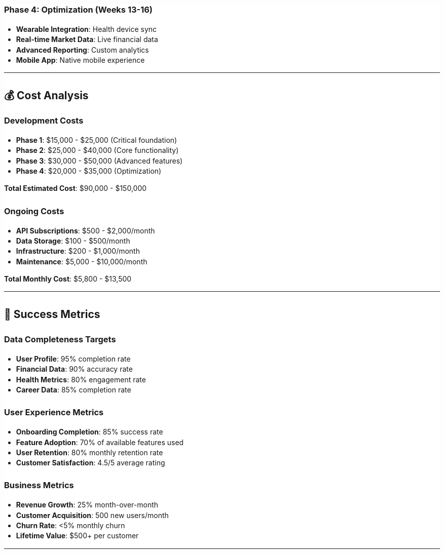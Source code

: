 ### **Phase 4: Optimization (Weeks 13-16)**
- **Wearable Integration**: Health device sync
- **Real-time Market Data**: Live financial data
- **Advanced Reporting**: Custom analytics
- **Mobile App**: Native mobile experience

---

## **💰 Cost Analysis**

### **Development Costs**
- **Phase 1**: $15,000 - $25,000 (Critical foundation)
- **Phase 2**: $25,000 - $40,000 (Core functionality)
- **Phase 3**: $30,000 - $50,000 (Advanced features)
- **Phase 4**: $20,000 - $35,000 (Optimization)

**Total Estimated Cost**: $90,000 - $150,000

### **Ongoing Costs**
- **API Subscriptions**: $500 - $2,000/month
- **Data Storage**: $100 - $500/month
- **Infrastructure**: $200 - $1,000/month
- **Maintenance**: $5,000 - $10,000/month

**Total Monthly Cost**: $5,800 - $13,500

---

## **🎯 Success Metrics**

### **Data Completeness Targets**
- **User Profile**: 95% completion rate
- **Financial Data**: 90% accuracy rate
- **Health Metrics**: 80% engagement rate
- **Career Data**: 85% completion rate

### **User Experience Metrics**
- **Onboarding Completion**: 85% success rate
- **Feature Adoption**: 70% of available features used
- **User Retention**: 80% monthly retention rate
- **Customer Satisfaction**: 4.5/5 average rating

### **Business Metrics**
- **Revenue Growth**: 25% month-over-month
- **Customer Acquisition**: 500 new users/month
- **Churn Rate**: <5% monthly churn
- **Lifetime Value**: $500+ per customer

---
